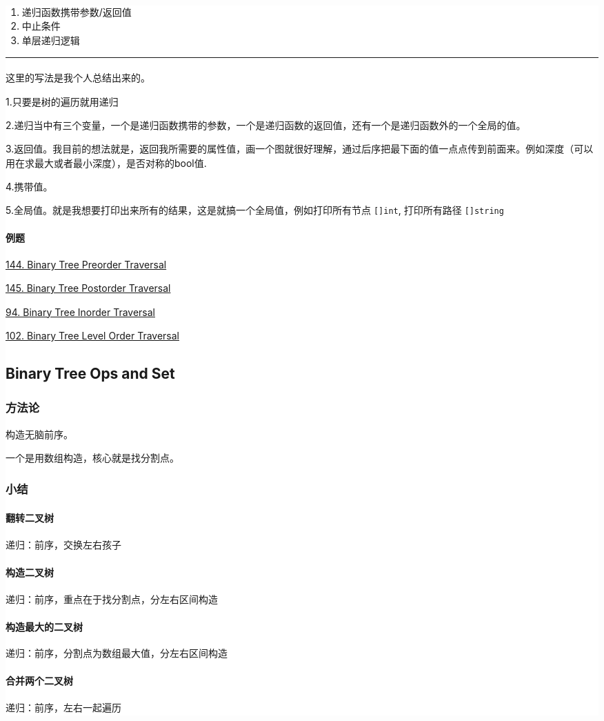 1. 递归函数携带参数/返回值
2. 中止条件
3. 单层递归逻辑

---
   ####  
这里的写法是我个人总结出来的。

1.只要是树的遍历就用递归

2.递归当中有三个变量，一个是递归函数携带的参数，一个是递归函数的返回值，还有一个是递归函数外的一个全局的值。

3.返回值。我目前的想法就是，返回我所需要的属性值，画一个图就很好理解，通过后序把最下面的值一点点传到前面来。例如深度（可以用在求最大或者最小深度），是否对称的bool值.

4.携带值。

5.全局值。就是我想要打印出来所有的结果，这是就搞一个全局值，例如打印所有节点 `[]int`, 打印所有路径 `[]string`


#### 例题
[144. Binary Tree Preorder Traversal](https://leetcode.com/problems/binary-tree-preorder-traversal/description/)

[145. Binary Tree Postorder Traversal](https://leetcode.com/problems/binary-tree-postorder-traversal/)

[94. Binary Tree Inorder Traversal](https://leetcode.com/problems/binary-tree-inorder-traversal/description/)

[102. Binary Tree Level Order Traversal](https://leetcode.com/problems/binary-tree-level-order-traversal/description/)

## Binary Tree Ops and Set

### 方法论
构造无脑前序。

一个是用数组构造，核心就是找分割点。


### 小结
#### 翻转二叉树

递归：前序，交换左右孩子

#### 构造二叉树

递归：前序，重点在于找分割点，分左右区间构造

#### 构造最大的二叉树

递归：前序，分割点为数组最大值，分左右区间构造

#### 合并两个二叉树

递归：前序，左右一起遍历
